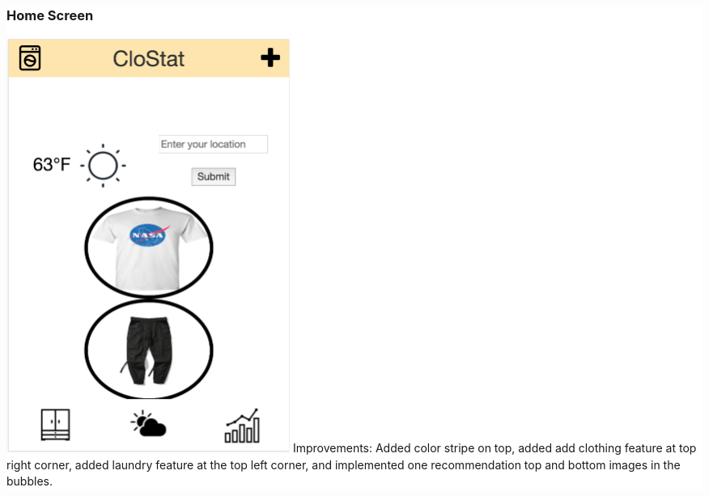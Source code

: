 ### Home Screen
<img src="images/milestone6/home.png" width=350px>
Improvements: Added color stripe on top, added add clothing feature at top right corner, added laundry feature at the top left corner, and implemented one recommendation top and bottom images in the bubbles.
